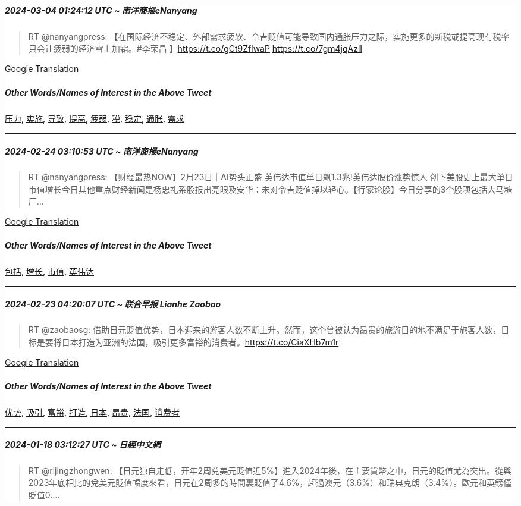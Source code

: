 ##### 2024-03-04 01:24:12 UTC ~ 南洋商报eNanyang
> RT @nanyangpress: 【在国际经济不稳定、外部需求疲软、令吉贬值可能导致国内通胀压力之际，实施更多的新税或提高现有税率只会让疲弱的经济雪上加霜。#李荣昌 】https://t.co/gCt9ZflwaP https://t.co/7gm4jqAzlI

[Google Translation](https://translate.google.com/?hi=en&tab=TT&sl=zh-CN&tl=en&op=translate&text=RT+%40nanyangpress%3A+%E3%80%90%E5%9C%A8%E5%9B%BD%E9%99%85%E7%BB%8F%E6%B5%8E%E4%B8%8D%E7%A8%B3%E5%AE%9A%E3%80%81%E5%A4%96%E9%83%A8%E9%9C%80%E6%B1%82%E7%96%B2%E8%BD%AF%E3%80%81%E4%BB%A4%E5%90%89%E8%B4%AC%E5%80%BC%E5%8F%AF%E8%83%BD%E5%AF%BC%E8%87%B4%E5%9B%BD%E5%86%85%E9%80%9A%E8%83%80%E5%8E%8B%E5%8A%9B%E4%B9%8B%E9%99%85%EF%BC%8C%E5%AE%9E%E6%96%BD%E6%9B%B4%E5%A4%9A%E7%9A%84%E6%96%B0%E7%A8%8E%E6%88%96%E6%8F%90%E9%AB%98%E7%8E%B0%E6%9C%89%E7%A8%8E%E7%8E%87%E5%8F%AA%E4%BC%9A%E8%AE%A9%E7%96%B2%E5%BC%B1%E7%9A%84%E7%BB%8F%E6%B5%8E%E9%9B%AA%E4%B8%8A%E5%8A%A0%E9%9C%9C%E3%80%82%23%E6%9D%8E%E8%8D%A3%E6%98%8C+%E3%80%91https%3A%2F%2Ft.co%2FgCt9ZflwaP+https%3A%2F%2Ft.co%2F7gm4jqAzlI)
##### Other Words/Names of Interest in the Above Tweet
[压力](压力.md), [实施](实施.md), [导致](导致.md), [提高](提高.md), [疲弱](疲弱.md), [税](税.md), [稳定](稳定.md), [通胀](通胀.md), [需求](需求.md)
___
##### 2024-02-24 03:10:53 UTC ~ 南洋商报eNanyang
> RT @nanyangpress: 【财经最热NOW】2月23日｜AI势头正盛 英伟达市值单日飙1.3兆!英伟达股价涨势惊人 创下美股史上最大单日市值增长今日其他重点财经新闻是杨忠礼系股报出亮眼及安华：未对令吉贬值掉以轻心。【行家论股】今日分享的3个股项包括大马糖厂…

[Google Translation](https://translate.google.com/?hi=en&tab=TT&sl=zh-CN&tl=en&op=translate&text=RT+%40nanyangpress%3A+%E3%80%90%E8%B4%A2%E7%BB%8F%E6%9C%80%E7%83%ADNOW%E3%80%912%E6%9C%8823%E6%97%A5%EF%BD%9CAI%E5%8A%BF%E5%A4%B4%E6%AD%A3%E7%9B%9B+%E8%8B%B1%E4%BC%9F%E8%BE%BE%E5%B8%82%E5%80%BC%E5%8D%95%E6%97%A5%E9%A3%991.3%E5%85%86%21%E8%8B%B1%E4%BC%9F%E8%BE%BE%E8%82%A1%E4%BB%B7%E6%B6%A8%E5%8A%BF%E6%83%8A%E4%BA%BA+%E5%88%9B%E4%B8%8B%E7%BE%8E%E8%82%A1%E5%8F%B2%E4%B8%8A%E6%9C%80%E5%A4%A7%E5%8D%95%E6%97%A5%E5%B8%82%E5%80%BC%E5%A2%9E%E9%95%BF%E4%BB%8A%E6%97%A5%E5%85%B6%E4%BB%96%E9%87%8D%E7%82%B9%E8%B4%A2%E7%BB%8F%E6%96%B0%E9%97%BB%E6%98%AF%E6%9D%A8%E5%BF%A0%E7%A4%BC%E7%B3%BB%E8%82%A1%E6%8A%A5%E5%87%BA%E4%BA%AE%E7%9C%BC%E5%8F%8A%E5%AE%89%E5%8D%8E%EF%BC%9A%E6%9C%AA%E5%AF%B9%E4%BB%A4%E5%90%89%E8%B4%AC%E5%80%BC%E6%8E%89%E4%BB%A5%E8%BD%BB%E5%BF%83%E3%80%82%E3%80%90%E8%A1%8C%E5%AE%B6%E8%AE%BA%E8%82%A1%E3%80%91%E4%BB%8A%E6%97%A5%E5%88%86%E4%BA%AB%E7%9A%843%E4%B8%AA%E8%82%A1%E9%A1%B9%E5%8C%85%E6%8B%AC%E5%A4%A7%E9%A9%AC%E7%B3%96%E5%8E%82%E2%80%A6)
##### Other Words/Names of Interest in the Above Tweet
[包括](包括.md), [增长](增长.md), [市值](市值.md), [英伟达](英伟达.md)
___
##### 2024-02-23 04:20:07 UTC ~ 联合早报 Lianhe Zaobao
> RT @zaobaosg: 借助日元贬值优势，日本迎来的游客人数不断上升。然而，这个曾被认为昂贵的旅游目的地不满足于旅客人数，目标是要将日本打造为亚洲的法国，吸引更多富裕的消费者。https://t.co/CiaXHb7m1r

[Google Translation](https://translate.google.com/?hi=en&tab=TT&sl=zh-CN&tl=en&op=translate&text=RT+%40zaobaosg%3A+%E5%80%9F%E5%8A%A9%E6%97%A5%E5%85%83%E8%B4%AC%E5%80%BC%E4%BC%98%E5%8A%BF%EF%BC%8C%E6%97%A5%E6%9C%AC%E8%BF%8E%E6%9D%A5%E7%9A%84%E6%B8%B8%E5%AE%A2%E4%BA%BA%E6%95%B0%E4%B8%8D%E6%96%AD%E4%B8%8A%E5%8D%87%E3%80%82%E7%84%B6%E8%80%8C%EF%BC%8C%E8%BF%99%E4%B8%AA%E6%9B%BE%E8%A2%AB%E8%AE%A4%E4%B8%BA%E6%98%82%E8%B4%B5%E7%9A%84%E6%97%85%E6%B8%B8%E7%9B%AE%E7%9A%84%E5%9C%B0%E4%B8%8D%E6%BB%A1%E8%B6%B3%E4%BA%8E%E6%97%85%E5%AE%A2%E4%BA%BA%E6%95%B0%EF%BC%8C%E7%9B%AE%E6%A0%87%E6%98%AF%E8%A6%81%E5%B0%86%E6%97%A5%E6%9C%AC%E6%89%93%E9%80%A0%E4%B8%BA%E4%BA%9A%E6%B4%B2%E7%9A%84%E6%B3%95%E5%9B%BD%EF%BC%8C%E5%90%B8%E5%BC%95%E6%9B%B4%E5%A4%9A%E5%AF%8C%E8%A3%95%E7%9A%84%E6%B6%88%E8%B4%B9%E8%80%85%E3%80%82https%3A%2F%2Ft.co%2FCiaXHb7m1r)
##### Other Words/Names of Interest in the Above Tweet
[优势](优势.md), [吸引](吸引.md), [富裕](富裕.md), [打造](打造.md), [日本](日本.md), [昂贵](昂贵.md), [法国](法国.md), [消费者](消费者.md)
___
##### 2024-01-18 03:12:27 UTC ~ 日經中文網
> RT @rijingzhongwen: 【日元独自走低，开年2周兑美元贬值近5%】進入2024年後，在主要貨幣之中，日元的貶值尤為突出。從與2023年底相比的兌美元貶值幅度來看，日元在2周多的時間裏貶值了4.6%，超過澳元（3.6%）和瑞典克朗（3.4%）。歐元和英鎊僅貶值0.…
